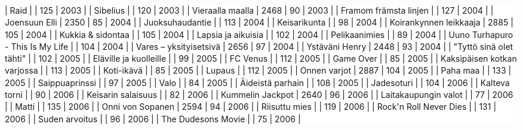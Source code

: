  | Raid                                                                       |        |   125 |  2003 |
 | Sibelius                                                                   |        |   120 |  2003 |
 | Vieraalla maalla                                                           |   2468 |    90 |  2003 |
 | Framom främsta linjen                                                      |        |   127 |  2004 |
 | Joensuun Elli                                                              |   2350 |    85 |  2004 |
 | Juoksuhaudantie                                                            |        |   113 |  2004 |
 | Keisarikunta                                                               |        |    98 |  2004 |
 | Koirankynnen leikkaaja                                                     |   2885 |   105 |  2004 |
 | Kukkia & sidontaa                                                          |        |   105 |  2004 |
 | Lapsia ja aikuisia                                                         |        |   102 |  2004 |
 | Pelikaanimies                                                              |        |    89 |  2004 |
 | Uuno Turhapuro - This Is My Life                                           |        |   104 |  2004 |
 | Vares – yksityisetsivä                                                     |   2656 |    97 |  2004 |
 | Ystäväni Henry                                                             |   2448 |    93 |  2004 |
 | "Tyttö sinä olet tähti"                                                    |        |   102 |  2005 |
 | Eläville ja kuolleille                                                     |        |    99 |  2005 |
 | FC Venus                                                                   |        |   112 |  2005 |
 | Game Over                                                                  |        |    85 |  2005 |
 | Kaksipäisen kotkan varjossa                                                |        |   113 |  2005 |
 | Koti-ikävä                                                                 |        |    85 |  2005 |
 | Lupaus                                                                     |        |   112 |  2005 |
 | Onnen varjot                                                               |   2887 |   104 |  2005 |
 | Paha maa                                                                   |        |   133 |  2005 |
 | Saippuaprinssi                                                             |        |    97 |  2005 |
 | Valo                                                                       |        |    84 |  2005 |
 | Äideistä parhain                                                           |        |   108 |  2005 |
 | Jadesoturi                                                                 |        |   104 |  2006 |
 | Kalteva torni                                                              |        |    90 |  2006 |
 | Keisarin salaisuus                                                         |        |    82 |  2006 |
 | Kummelin Jackpot                                                           |   2640 |    96 |  2006 |
 | Laitakaupungin valot                                                       |        |    77 |  2006 |
 | Matti                                                                      |        |   135 |  2006 |
 | Onni von Sopanen                                                           |   2594 |    94 |  2006 |
 | Riisuttu mies                                                              |        |   119 |  2006 |
 | Rock'n Roll Never Dies                                                     |        |   131 |  2006 |
 | Suden arvoitus                                                             |        |    96 |  2006 |
 | The Dudesons Movie                                                         |        |    75 |  2006 |
